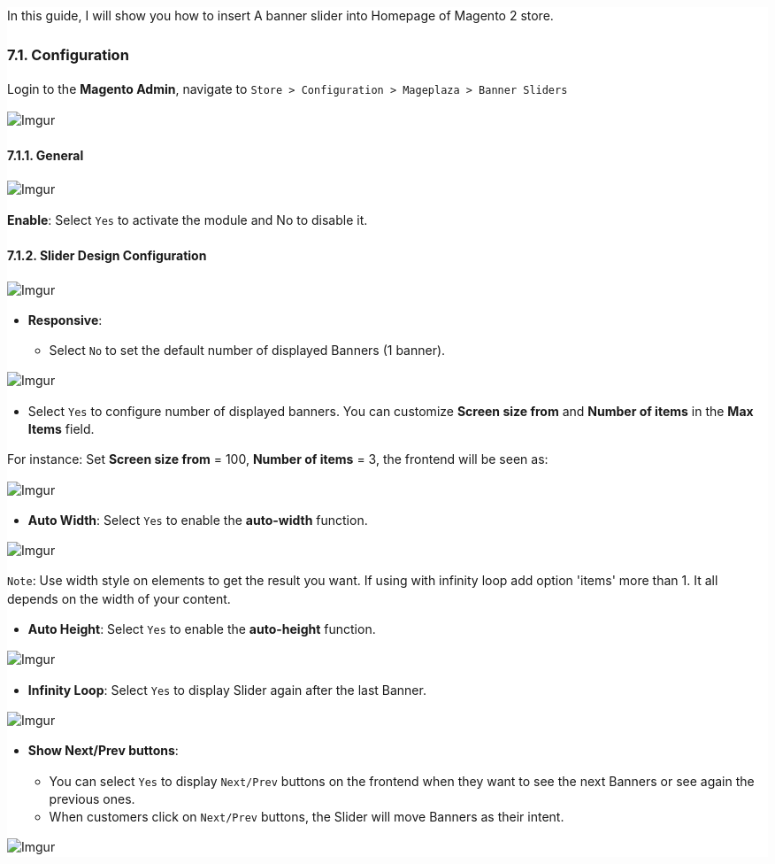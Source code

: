 In this guide, I will show you how to insert A banner slider into Homepage of Magento 2 store.

### 7.1. Configuration

Login to the **Magento Admin**, navigate to `Store > Configuration > Mageplaza > Banner Sliders`

![Imgur](https://i.imgur.com/K5nb4vt.gif)

#### 7.1.1.  General

![Imgur](https://i.imgur.com/VZmykMx.png)

**Enable**: Select `Yes` to activate the module and No to disable it.

#### 7.1.2.  Slider Design Configuration

![Imgur](https://i.imgur.com/siwpSfu.png)

- **Responsive**: 

  - Select `No` to set the default number of displayed Banners (1 banner).
  
 ![Imgur](https://i.imgur.com/8lajdrX.png) 

  - Select `Yes` to configure number of displayed banners. You can customize **Screen size from** and **Number of items** in the **Max Items** field. 

For instance: Set **Screen size from** = 100, **Number of items** = 3, the frontend will be seen as:

![Imgur](https://i.imgur.com/ybmxctU.png)


- **Auto Width**: Select `Yes` to enable the **auto-width** function.

![Imgur](https://i.imgur.com/qhWt3y6.gif) 

`Note`: Use width style on elements to get the result you want. If using with infinity loop add option 'items' more than 1. It all depends on the width of your content.

- **Auto Height**: Select `Yes` to enable the **auto-height** function.


![Imgur](https://i.imgur.com/FWgPMxR.gif)

- **Infinity Loop**: Select `Yes` to display Slider again after the last Banner.

![Imgur](https://i.imgur.com/ufRzqUA.gif)

- **Show Next/Prev buttons**:

   - You can select `Yes` to display `Next/Prev` buttons on the frontend when they want to see the next Banners or see again the previous ones.
  - When customers click on `Next/Prev` buttons, the Slider will move Banners as their intent.
  

![Imgur](https://i.imgur.com/cB4FDtW.gif)
